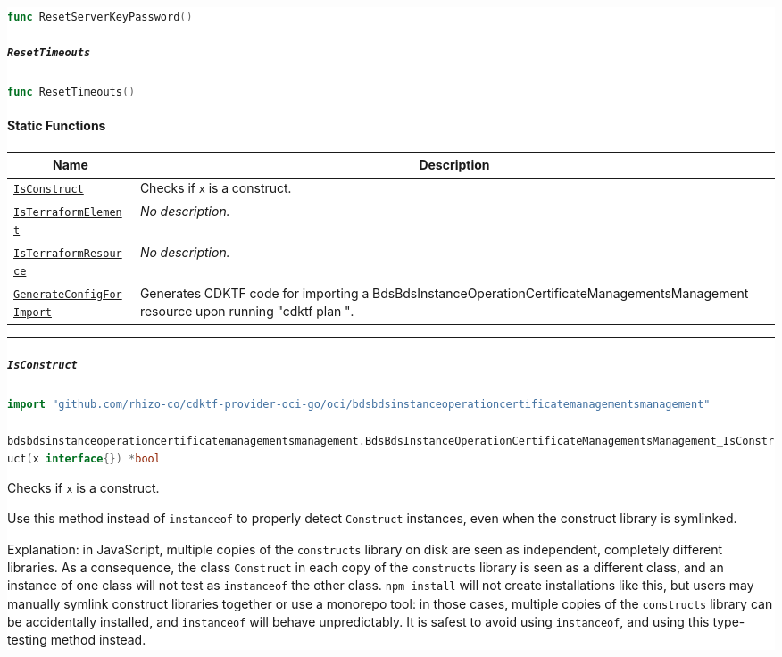 ```go
func ResetServerKeyPassword()
```

##### `ResetTimeouts` <a name="ResetTimeouts" id="rhizo-co-terraform-provider-oci.bdsBdsInstanceOperationCertificateManagementsManagement.BdsBdsInstanceOperationCertificateManagementsManagement.resetTimeouts"></a>

```go
func ResetTimeouts()
```

#### Static Functions <a name="Static Functions" id="Static Functions"></a>

| **Name** | **Description** |
| --- | --- |
| <code><a href="#rhizo-co-terraform-provider-oci.bdsBdsInstanceOperationCertificateManagementsManagement.BdsBdsInstanceOperationCertificateManagementsManagement.isConstruct">IsConstruct</a></code> | Checks if `x` is a construct. |
| <code><a href="#rhizo-co-terraform-provider-oci.bdsBdsInstanceOperationCertificateManagementsManagement.BdsBdsInstanceOperationCertificateManagementsManagement.isTerraformElement">IsTerraformElement</a></code> | *No description.* |
| <code><a href="#rhizo-co-terraform-provider-oci.bdsBdsInstanceOperationCertificateManagementsManagement.BdsBdsInstanceOperationCertificateManagementsManagement.isTerraformResource">IsTerraformResource</a></code> | *No description.* |
| <code><a href="#rhizo-co-terraform-provider-oci.bdsBdsInstanceOperationCertificateManagementsManagement.BdsBdsInstanceOperationCertificateManagementsManagement.generateConfigForImport">GenerateConfigForImport</a></code> | Generates CDKTF code for importing a BdsBdsInstanceOperationCertificateManagementsManagement resource upon running "cdktf plan <stack-name>". |

---

##### `IsConstruct` <a name="IsConstruct" id="rhizo-co-terraform-provider-oci.bdsBdsInstanceOperationCertificateManagementsManagement.BdsBdsInstanceOperationCertificateManagementsManagement.isConstruct"></a>

```go
import "github.com/rhizo-co/cdktf-provider-oci-go/oci/bdsbdsinstanceoperationcertificatemanagementsmanagement"

bdsbdsinstanceoperationcertificatemanagementsmanagement.BdsBdsInstanceOperationCertificateManagementsManagement_IsConstruct(x interface{}) *bool
```

Checks if `x` is a construct.

Use this method instead of `instanceof` to properly detect `Construct`
instances, even when the construct library is symlinked.

Explanation: in JavaScript, multiple copies of the `constructs` library on
disk are seen as independent, completely different libraries. As a
consequence, the class `Construct` in each copy of the `constructs` library
is seen as a different class, and an instance of one class will not test as
`instanceof` the other class. `npm install` will not create installations
like this, but users may manually symlink construct libraries together or
use a monorepo tool: in those cases, multiple copies of the `constructs`
library can be accidentally installed, and `instanceof` will behave
unpredictably. It is safest to avoid using `instanceof`, and using
this type-testing method instead.
